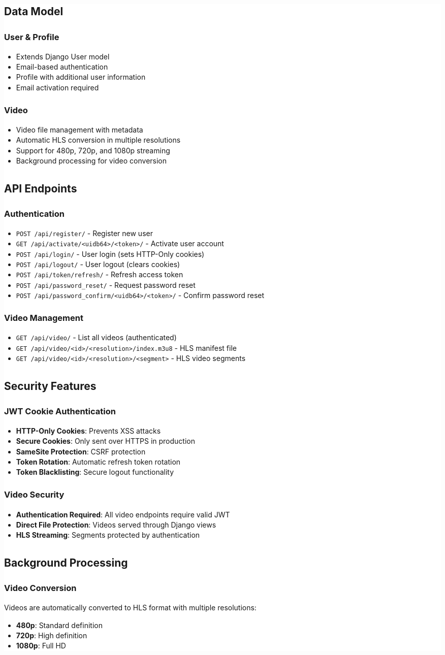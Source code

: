 ## Data Model

### User & Profile
- Extends Django User model
- Email-based authentication
- Profile with additional user information
- Email activation required

### Video
- Video file management with metadata
- Automatic HLS conversion in multiple resolutions
- Support for 480p, 720p, and 1080p streaming
- Background processing for video conversion

## API Endpoints

### Authentication
- `POST /api/register/` - Register new user
- `GET /api/activate/<uidb64>/<token>/` - Activate user account
- `POST /api/login/` - User login (sets HTTP-Only cookies)
- `POST /api/logout/` - User logout (clears cookies)
- `POST /api/token/refresh/` - Refresh access token
- `POST /api/password_reset/` - Request password reset
- `POST /api/password_confirm/<uidb64>/<token>/` - Confirm password reset

### Video Management
- `GET /api/video/` - List all videos (authenticated)
- `GET /api/video/<id>/<resolution>/index.m3u8` - HLS manifest file
- `GET /api/video/<id>/<resolution>/<segment>` - HLS video segments

## Security Features

### JWT Cookie Authentication
- **HTTP-Only Cookies**: Prevents XSS attacks
- **Secure Cookies**: Only sent over HTTPS in production
- **SameSite Protection**: CSRF protection
- **Token Rotation**: Automatic refresh token rotation
- **Token Blacklisting**: Secure logout functionality

### Video Security
- **Authentication Required**: All video endpoints require valid JWT
- **Direct File Protection**: Videos served through Django views
- **HLS Streaming**: Segments protected by authentication

## Background Processing

### Video Conversion
Videos are automatically converted to HLS format with multiple resolutions:
- **480p**: Standard definition
- **720p**: High definition
- **1080p**: Full HD
